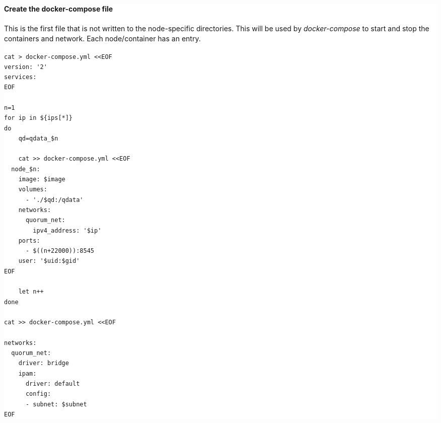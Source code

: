 #### Create the docker-compose file ####################################

This is the first file that is not written to the node-specific directories. This will be used by *docker-compose* to start and stop the containers and network. Each node/container has an entry.

    cat > docker-compose.yml <<EOF
    version: '2'
    services:
    EOF

    n=1
    for ip in ${ips[*]}
    do
        qd=qdata_$n

        cat >> docker-compose.yml <<EOF
      node_$n:
        image: $image
        volumes:
          - './$qd:/qdata'
        networks:
          quorum_net:
            ipv4_address: '$ip'
        ports:
          - $((n+22000)):8545
        user: '$uid:$gid'
    EOF

        let n++
    done

    cat >> docker-compose.yml <<EOF

    networks:
      quorum_net:
        driver: bridge
        ipam:
          driver: default
          config:
          - subnet: $subnet
    EOF

